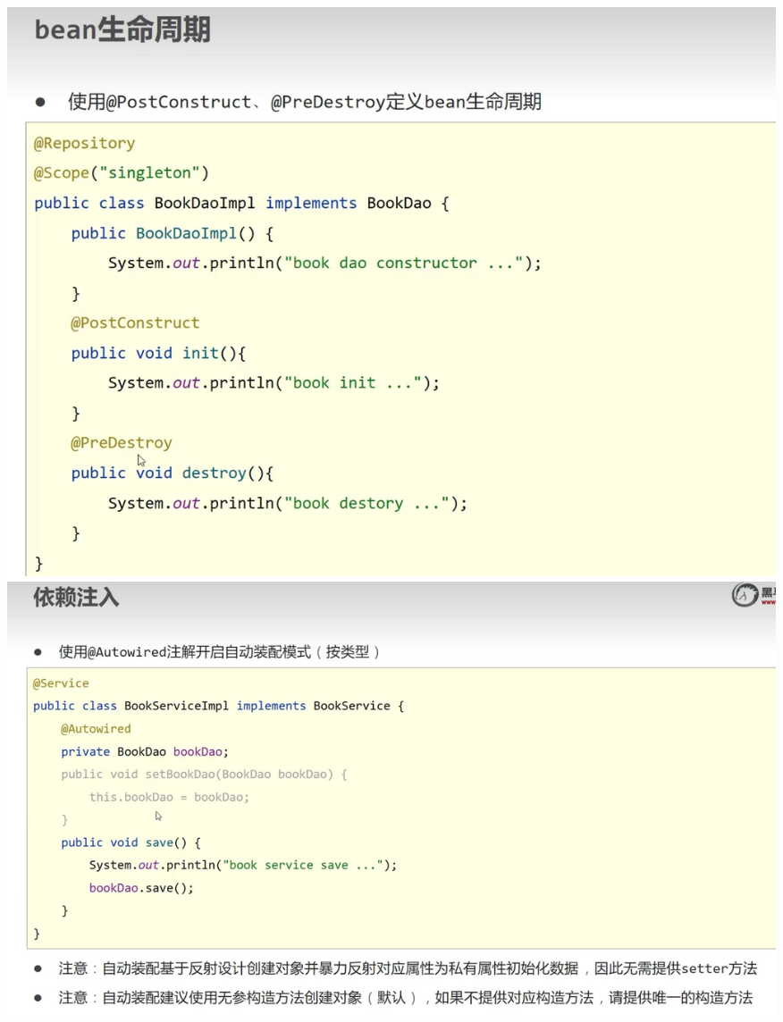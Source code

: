 ![image-20220919084936657](typora图片/image-20220919084936657.png)![image-20220919085308438](typora图片/image-20220919085308438.png)

